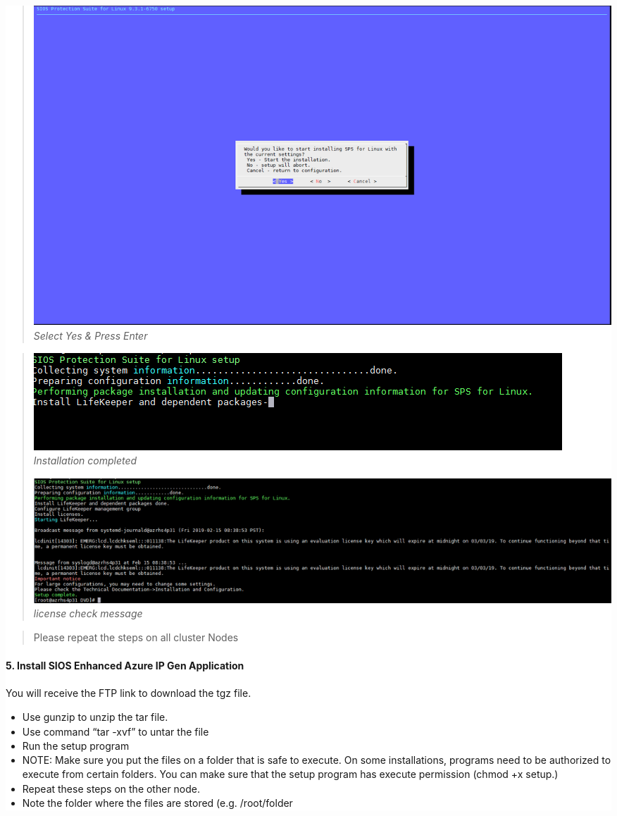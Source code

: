 > ![Select Yes & Press Enter](/99_images/image017.png)*Select Yes & Press Enter* 

> ![](/99_images/image018.png)
>*Installation completed*
>
> ![](/99_images/image019.png) 
>*license check message*

> Please repeat the steps on all cluster Nodes

#### 5. Install SIOS Enhanced Azure IP Gen Application
You will receive the FTP link to download the tgz file.
- Use gunzip to unzip the tar file.
- Use command “tar -xvf” to untar the file
- Run the setup program
- NOTE: Make sure you put the files on a folder that is safe to execute. On some installations, programs need to be authorized to execute from certain folders. You can make sure that the setup program has execute permission (chmod +x setup.)
- Repeat these steps on the other node.
- Note the folder where the files are stored (e.g. /root/folder

